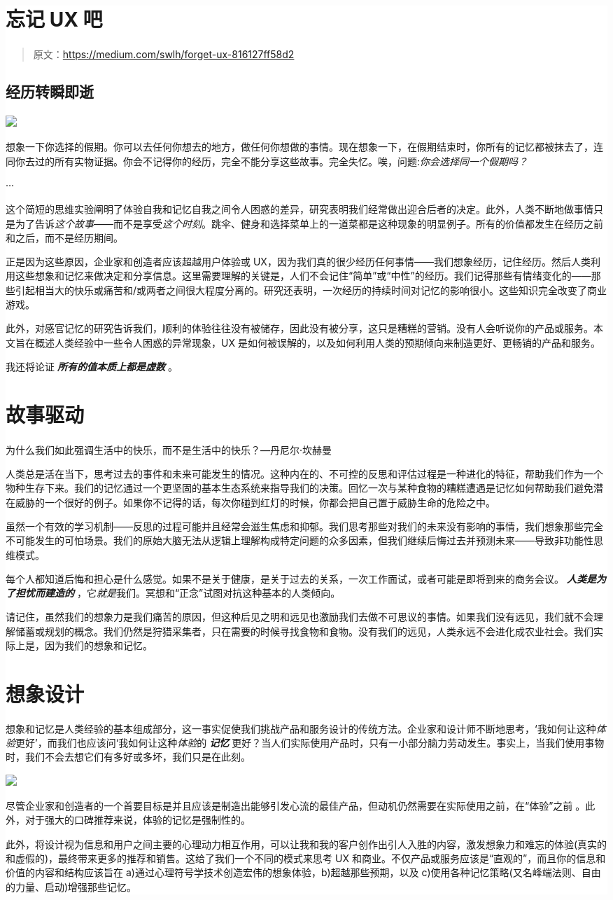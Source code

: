 # 忘记 UX 吧

> 原文：<https://medium.com/swlh/forget-ux-816127ff58d2>

## 经历转瞬即逝

![](img/5b2076c6300c170802f42d084911ecc7.png)

想象一下你选择的假期。你可以去任何你想去的地方，做任何你想做的事情。现在想象一下，在假期结束时，你所有的记忆都被抹去了，连同你去过的所有实物证据。你会不记得你的经历，完全不能分享这些故事。完全失忆。唉，问题:*你会选择同一个假期吗？*

···

这个简短的思维实验阐明了体验自我和记忆自我之间令人困惑的差异，研究表明我们经常做出迎合后者的决定。此外，人类不断地做事情只是为了告诉*这个故事*——而不是享受*这个时刻*。跳伞、健身和选择菜单上的一道菜都是这种现象的明显例子。所有的价值都发生在经历之前和之后，而不是经历期间。

正是因为这些原因，企业家和创造者应该超越用户体验或 UX，因为我们真的很少经历任何事情——我们想象经历，记住经历。然后人类利用这些想象和记忆来做决定和分享信息。这里需要理解的关键是，人们不会记住“简单”或“中性”的经历。我们记得那些有情绪变化的——那些引起相当大的快乐或痛苦和/或两者之间很大程度分离的。研究还表明，一次经历的持续时间对记忆的影响很小。这些知识完全改变了商业游戏。

此外，对感官记忆的研究告诉我们，顺利的体验往往没有被储存，因此没有被分享，这只是糟糕的营销。没有人会听说你的产品或服务。本文旨在概述人类经验中一些令人困惑的异常现象，UX 是如何被误解的，以及如何利用人类的预期倾向来制造更好、更畅销的产品和服务。

我还将论证 ***所有的值本质上都是虚数*** 。

# 故事驱动

为什么我们如此强调生活中的快乐，而不是生活中的快乐？—丹尼尔·坎赫曼

人类总是活在当下，思考过去的事件和未来可能发生的情况。这种内在的、不可控的反思和评估过程是一种进化的特征，帮助我们作为一个物种生存下来。我们的记忆通过一个更坚固的基本生态系统来指导我们的决策。回忆一次与某种食物的糟糕遭遇是记忆如何帮助我们避免潜在威胁的一个很好的例子。如果你不记得的话，每次你碰到红灯的时候，你都会把自己置于威胁生命的危险之中。

虽然一个有效的学习机制——反思的过程可能并且经常会滋生焦虑和抑郁。我们思考那些对我们的未来没有影响的事情，我们想象那些完全不可能发生的可怕场景。我们的原始大脑无法从逻辑上理解构成特定问题的众多因素，但我们继续后悔过去并预测未来——导致非功能性思维模式。

每个人都知道后悔和担心是什么感觉。如果不是关于健康，是关于过去的关系，一次工作面试，或者可能是即将到来的商务会议。 ***人类是为了担忧而建造的*** ，它*就是*我们。冥想和“正念”试图对抗这种基本的人类倾向。

请记住，虽然我们的想象力是我们痛苦的原因，但这种后见之明和远见也激励我们去做不可思议的事情。如果我们没有远见，我们就不会理解储蓄或规划的概念。我们仍然是狩猎采集者，只在需要的时候寻找食物和食物。没有我们的远见，人类永远不会进化成农业社会。我们实际上是，因为我们的想象和记忆。

# 想象设计

想象和记忆是人类经验的基本组成部分，这一事实促使我们挑战产品和服务设计的传统方法。企业家和设计师不断地思考，‘我如何让这种*体验*更好’，而我们也应该问‘我如何让这种*体验*的 ***记忆*** 更好？当人们实际使用产品时，只有一小部分脑力劳动发生。事实上，当我们使用事物时，我们不会去想它们有多好或多坏，我们只是在此刻。

![](img/0b9f92581d8e7ed67f91b0027fb4a582.png)

尽管企业家和创造者的一个首要目标是并且应该是制造出能够引发心流的最佳产品，但动机仍然需要在实际使用之前，在“体验”之前 。此外，对于强大的口碑推荐来说，体验的记忆是强制性的。

此外，将设计视为信息和用户之间主要的心理动力相互作用，可以让我和我的客户创作出引人入胜的内容，激发想象力和难忘的体验(真实的和虚假的)，最终带来更多的推荐和销售。这给了我们一个不同的模式来思考 UX 和商业。不仅产品或服务应该是“直观的”，而且你的信息和价值的内容和结构应该旨在 a)通过心理符号学技术创造宏伟的想象体验，b)超越那些预期，以及 c)使用各种记忆策略(又名峰端法则、自由的力量、启动)增强那些记忆。
